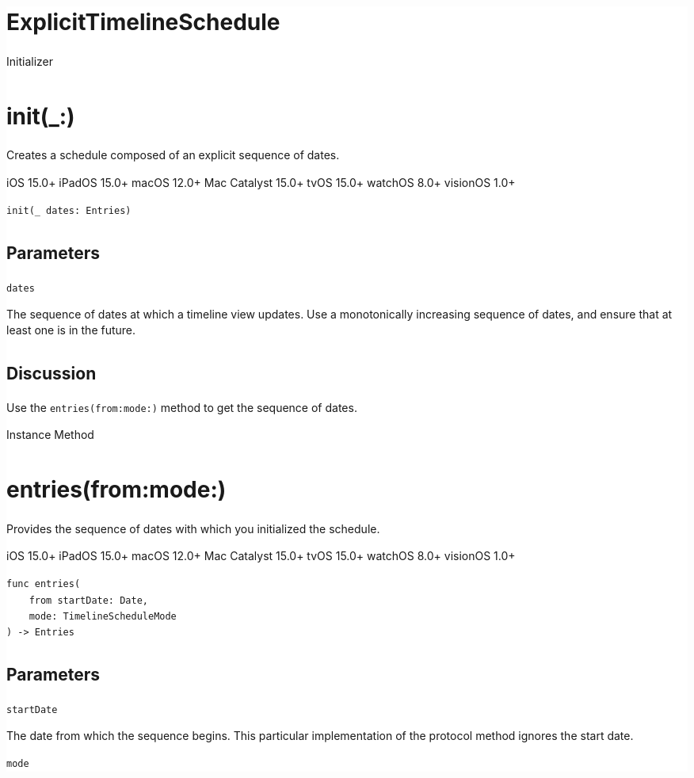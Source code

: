 

# ExplicitTimelineSchedule

Initializer

# init(_:)

Creates a schedule composed of an explicit sequence of dates.

iOS 15.0+  iPadOS 15.0+  macOS 12.0+  Mac Catalyst 15.0+  tvOS 15.0+  watchOS
8.0+  visionOS 1.0+

    
    
    init(_ dates: Entries)

##  Parameters

`dates`

    

The sequence of dates at which a timeline view updates. Use a monotonically
increasing sequence of dates, and ensure that at least one is in the future.

## Discussion

Use the `entries(from:mode:)` method to get the sequence of dates.

Instance Method

# entries(from:mode:)

Provides the sequence of dates with which you initialized the schedule.

iOS 15.0+  iPadOS 15.0+  macOS 12.0+  Mac Catalyst 15.0+  tvOS 15.0+  watchOS
8.0+  visionOS 1.0+

    
    
    func entries(
        from startDate: Date,
        mode: TimelineScheduleMode
    ) -> Entries

##  Parameters

`startDate`

    

The date from which the sequence begins. This particular implementation of the
protocol method ignores the start date.

`mode`
